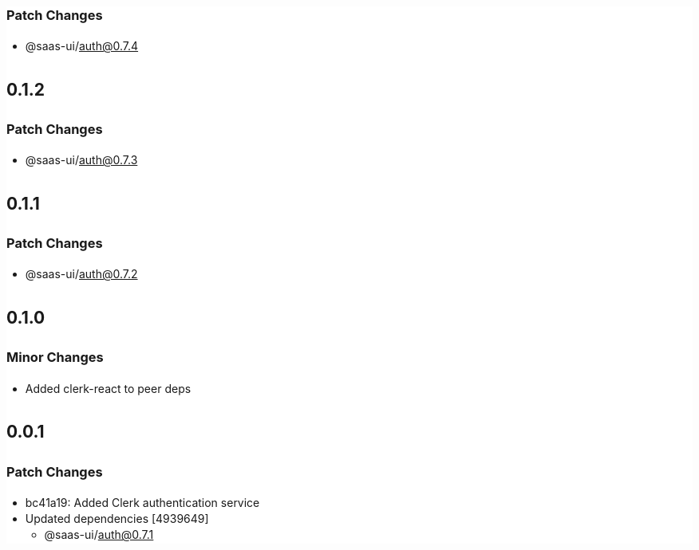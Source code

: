 ### Patch Changes

- @saas-ui/auth@0.7.4

## 0.1.2

### Patch Changes

- @saas-ui/auth@0.7.3

## 0.1.1

### Patch Changes

- @saas-ui/auth@0.7.2

## 0.1.0

### Minor Changes

- Added clerk-react to peer deps

## 0.0.1

### Patch Changes

- bc41a19: Added Clerk authentication service
- Updated dependencies [4939649]
  - @saas-ui/auth@0.7.1
